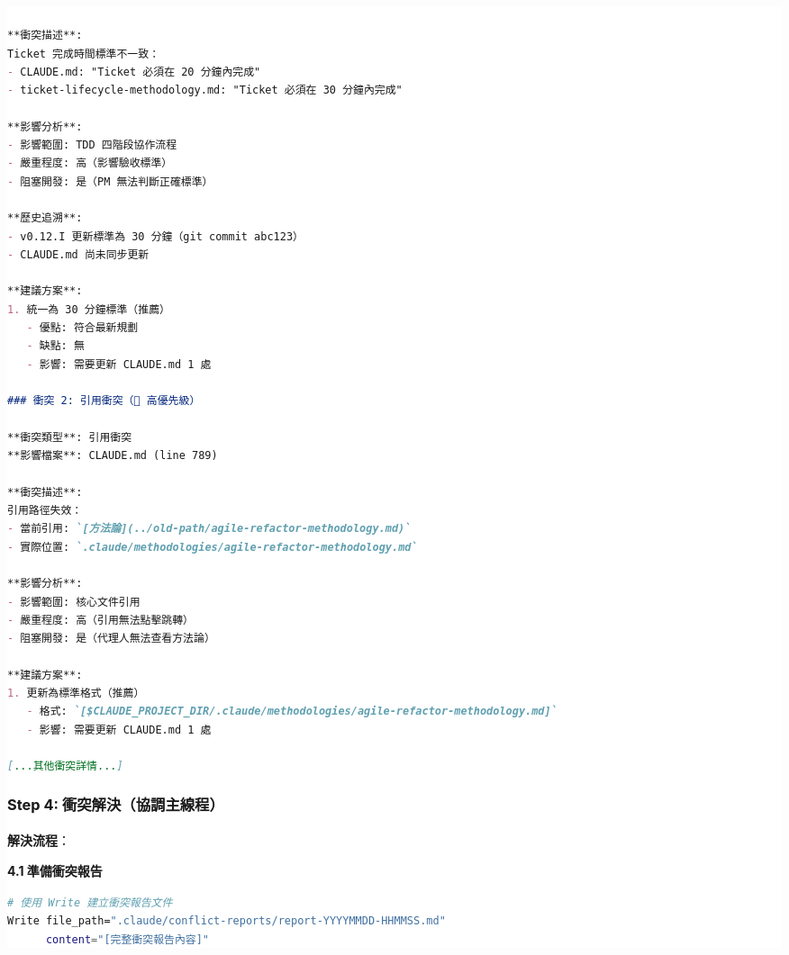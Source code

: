 ```markdown

**衝突描述**:
Ticket 完成時間標準不一致：
- CLAUDE.md: "Ticket 必須在 20 分鐘內完成"
- ticket-lifecycle-methodology.md: "Ticket 必須在 30 分鐘內完成"

**影響分析**:
- 影響範圍: TDD 四階段協作流程
- 嚴重程度: 高（影響驗收標準）
- 阻塞開發: 是（PM 無法判斷正確標準）

**歷史追溯**:
- v0.12.I 更新標準為 30 分鐘（git commit abc123）
- CLAUDE.md 尚未同步更新

**建議方案**:
1. 統一為 30 分鐘標準（推薦）
   - 優點: 符合最新規劃
   - 缺點: 無
   - 影響: 需要更新 CLAUDE.md 1 處

### 衝突 2: 引用衝突（🔴 高優先級）

**衝突類型**: 引用衝突
**影響檔案**: CLAUDE.md (line 789)

**衝突描述**:
引用路徑失效：
- 當前引用: `[方法論](../old-path/agile-refactor-methodology.md)`
- 實際位置: `.claude/methodologies/agile-refactor-methodology.md`

**影響分析**:
- 影響範圍: 核心文件引用
- 嚴重程度: 高（引用無法點擊跳轉）
- 阻塞開發: 是（代理人無法查看方法論）

**建議方案**:
1. 更新為標準格式（推薦）
   - 格式: `[$CLAUDE_PROJECT_DIR/.claude/methodologies/agile-refactor-methodology.md]`
   - 影響: 需要更新 CLAUDE.md 1 處

[...其他衝突詳情...]
```

### Step 4: 衝突解決（協調主線程）

**解決流程**：

**4.1 準備衝突報告**
```bash
# 使用 Write 建立衝突報告文件
Write file_path=".claude/conflict-reports/report-YYYYMMDD-HHMMSS.md"
      content="[完整衝突報告內容]"
```
